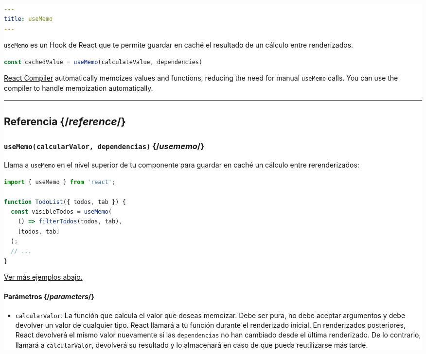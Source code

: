 ```yaml
---
title: useMemo
---
```


<Intro>

`useMemo` es un Hook de React que te permite guardar en caché el resultado de un cálculo entre renderizados.

```js
const cachedValue = useMemo(calculateValue, dependencies)
```

</Intro>

<Note>

[React Compiler](/learn/react-compiler) automatically memoizes values and functions, reducing the need for manual `useMemo` calls. You can use the compiler to handle memoization automatically.

</Note>

<InlineToc />

---

## Referencia {/*reference*/}

### `useMemo(calcularValor, dependencias)` {/*usememo*/}

Llama a `useMemo` en el nivel superior de tu componente para guardar en caché un cálculo entre rerenderizados:

```js
import { useMemo } from 'react';

function TodoList({ todos, tab }) {
  const visibleTodos = useMemo(
    () => filterTodos(todos, tab),
    [todos, tab]
  );
  // ...
}
```

[Ver más ejemplos abajo.](#usage)

#### Parámetros {/*parameters*/}

* `calcularValor`: La función que calcula el valor que deseas memoizar. Debe ser pura, no debe aceptar argumentos y debe devolver un valor de cualquier tipo. React llamará a tu función durante el renderizado inicial. En renderizados posteriores, React devolverá el mismo valor nuevamente si las `dependencias` no han cambiado desde el última renderizado. De lo contrario, llamará a `calcularValor`, devolverá su resultado y lo almacenará en caso de que pueda reutilizarse más tarde.

